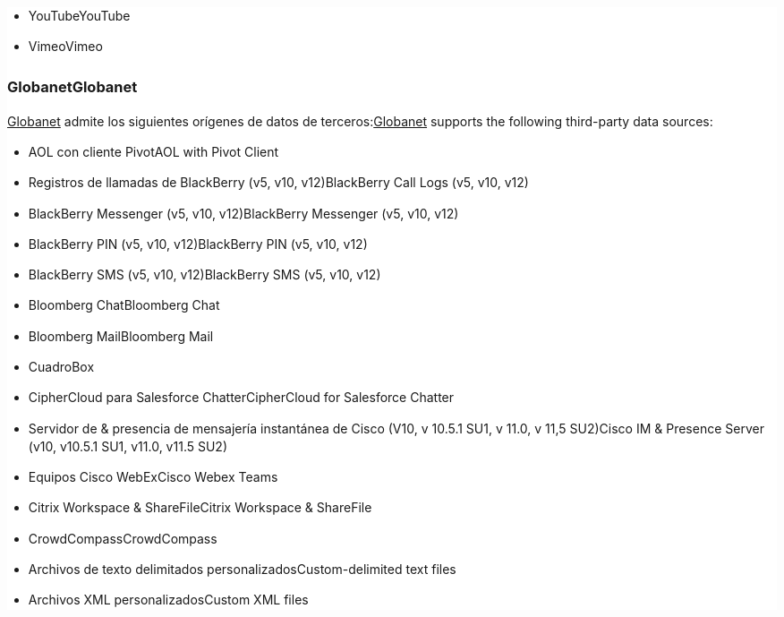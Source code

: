 - <span data-ttu-id="b9f22-172">YouTube</span><span class="sxs-lookup"><span data-stu-id="b9f22-172">YouTube</span></span>
    
- <span data-ttu-id="b9f22-173">Vimeo</span><span class="sxs-lookup"><span data-stu-id="b9f22-173">Vimeo</span></span>
  
### <a name="globanet"></a><span data-ttu-id="b9f22-174">Globanet</span><span class="sxs-lookup"><span data-stu-id="b9f22-174">Globanet</span></span>

<span data-ttu-id="b9f22-175">[Globanet](https://www.globanet.com) admite los siguientes orígenes de datos de terceros:</span><span class="sxs-lookup"><span data-stu-id="b9f22-175">[Globanet](https://www.globanet.com) supports the following third-party data sources:</span></span> 
  
- <span data-ttu-id="b9f22-176">AOL con cliente Pivot</span><span class="sxs-lookup"><span data-stu-id="b9f22-176">AOL with Pivot Client</span></span> 
    
- <span data-ttu-id="b9f22-177">Registros de llamadas de BlackBerry (v5, v10, v12)</span><span class="sxs-lookup"><span data-stu-id="b9f22-177">BlackBerry Call Logs (v5, v10, v12)</span></span>
    
- <span data-ttu-id="b9f22-178">BlackBerry Messenger (v5, v10, v12)</span><span class="sxs-lookup"><span data-stu-id="b9f22-178">BlackBerry Messenger (v5, v10, v12)</span></span>
    
- <span data-ttu-id="b9f22-179">BlackBerry PIN (v5, v10, v12)</span><span class="sxs-lookup"><span data-stu-id="b9f22-179">BlackBerry PIN (v5, v10, v12)</span></span>
    
- <span data-ttu-id="b9f22-180">BlackBerry SMS (v5, v10, v12)</span><span class="sxs-lookup"><span data-stu-id="b9f22-180">BlackBerry SMS (v5, v10, v12)</span></span>
    
- <span data-ttu-id="b9f22-181">Bloomberg Chat</span><span class="sxs-lookup"><span data-stu-id="b9f22-181">Bloomberg Chat</span></span>
    
- <span data-ttu-id="b9f22-182">Bloomberg Mail</span><span class="sxs-lookup"><span data-stu-id="b9f22-182">Bloomberg Mail</span></span>
    
- <span data-ttu-id="b9f22-183">Cuadro</span><span class="sxs-lookup"><span data-stu-id="b9f22-183">Box</span></span>
    
- <span data-ttu-id="b9f22-184">CipherCloud para Salesforce Chatter</span><span class="sxs-lookup"><span data-stu-id="b9f22-184">CipherCloud for Salesforce Chatter</span></span>
    
- <span data-ttu-id="b9f22-185">Servidor de &amp; presencia de mensajería instantánea de Cisco (V10, v 10.5.1 SU1, v 11.0, v 11,5 SU2)</span><span class="sxs-lookup"><span data-stu-id="b9f22-185">Cisco IM &amp; Presence Server (v10, v10.5.1 SU1, v11.0, v11.5 SU2)</span></span>

- <span data-ttu-id="b9f22-186">Equipos Cisco WebEx</span><span class="sxs-lookup"><span data-stu-id="b9f22-186">Cisco Webex Teams</span></span>

- <span data-ttu-id="b9f22-187">Citrix Workspace &amp; ShareFile</span><span class="sxs-lookup"><span data-stu-id="b9f22-187">Citrix Workspace &amp; ShareFile</span></span>

- <span data-ttu-id="b9f22-188">CrowdCompass</span><span class="sxs-lookup"><span data-stu-id="b9f22-188">CrowdCompass</span></span>

- <span data-ttu-id="b9f22-189">Archivos de texto delimitados personalizados</span><span class="sxs-lookup"><span data-stu-id="b9f22-189">Custom-delimited text files</span></span>
    
- <span data-ttu-id="b9f22-190">Archivos XML personalizados</span><span class="sxs-lookup"><span data-stu-id="b9f22-190">Custom XML files</span></span>
    